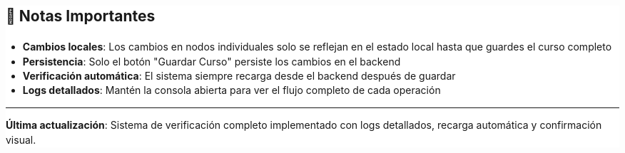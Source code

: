 ## 📝 Notas Importantes

- **Cambios locales**: Los cambios en nodos individuales solo se reflejan en el estado local hasta que guardes el curso completo
- **Persistencia**: Solo el botón "Guardar Curso" persiste los cambios en el backend
- **Verificación automática**: El sistema siempre recarga desde el backend después de guardar
- **Logs detallados**: Mantén la consola abierta para ver el flujo completo de cada operación

---

**Última actualización**: Sistema de verificación completo implementado con logs detallados, recarga automática y confirmación visual.
